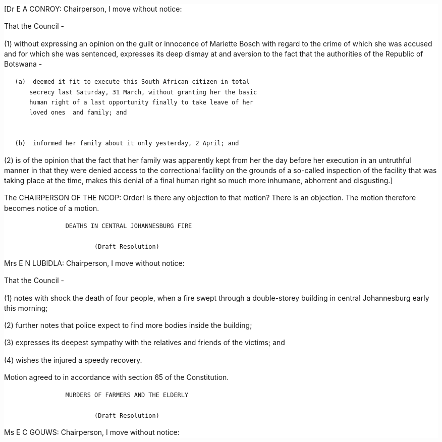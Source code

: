 [Dr E A CONROY: Chairperson, I move without notice:


  That the Council -


  (1) without expressing an opinion on the guilt or innocence of Mariette
       Bosch with regard to the crime of which she was accused and for which
       she was sentenced, expresses its deep dismay at and aversion to the
       fact that the authorities of the Republic of Botswana -


       (a)  deemed it fit to execute this South African citizen in total
           secrecy last Saturday, 31 March, without granting her the basic
           human right of a last opportunity finally to take leave of her
           loved ones  and family; and


       (b)  informed her family about it only yesterday, 2 April; and


  (2) is of the opinion that the fact that her family was apparently kept
       from her the day before her execution in an untruthful manner      in
       that they were denied access to the correctional facility on the
       grounds of a so-called inspection of the facility that was taking
       place at the time, makes this denial of a final human right so much
       more inhumane, abhorrent and disgusting.]

The CHAIRPERSON OF THE NCOP: Order! Is there any objection to that motion?
There is an objection. The motion therefore becomes notice of a motion.

                     DEATHS IN CENTRAL JOHANNESBURG FIRE

                             (Draft Resolution)

Mrs E N LUBIDLA: Chairperson, I move without notice:


  That the Council -


  (1) notes with shock the death of four people, when a fire swept through
         a double-storey building in central Johannesburg early this
         morning;


  (2) further notes that police expect to find more bodies inside the
         building;


  (3) expresses its deepest sympathy with the relatives and friends of the
         victims; and


  (4) wishes the injured a speedy recovery.

Motion agreed to in accordance with section 65 of the Constitution.

                     MURDERS OF FARMERS AND THE ELDERLY

                             (Draft Resolution)

Ms E C GOUWS: Chairperson, I move without notice:
